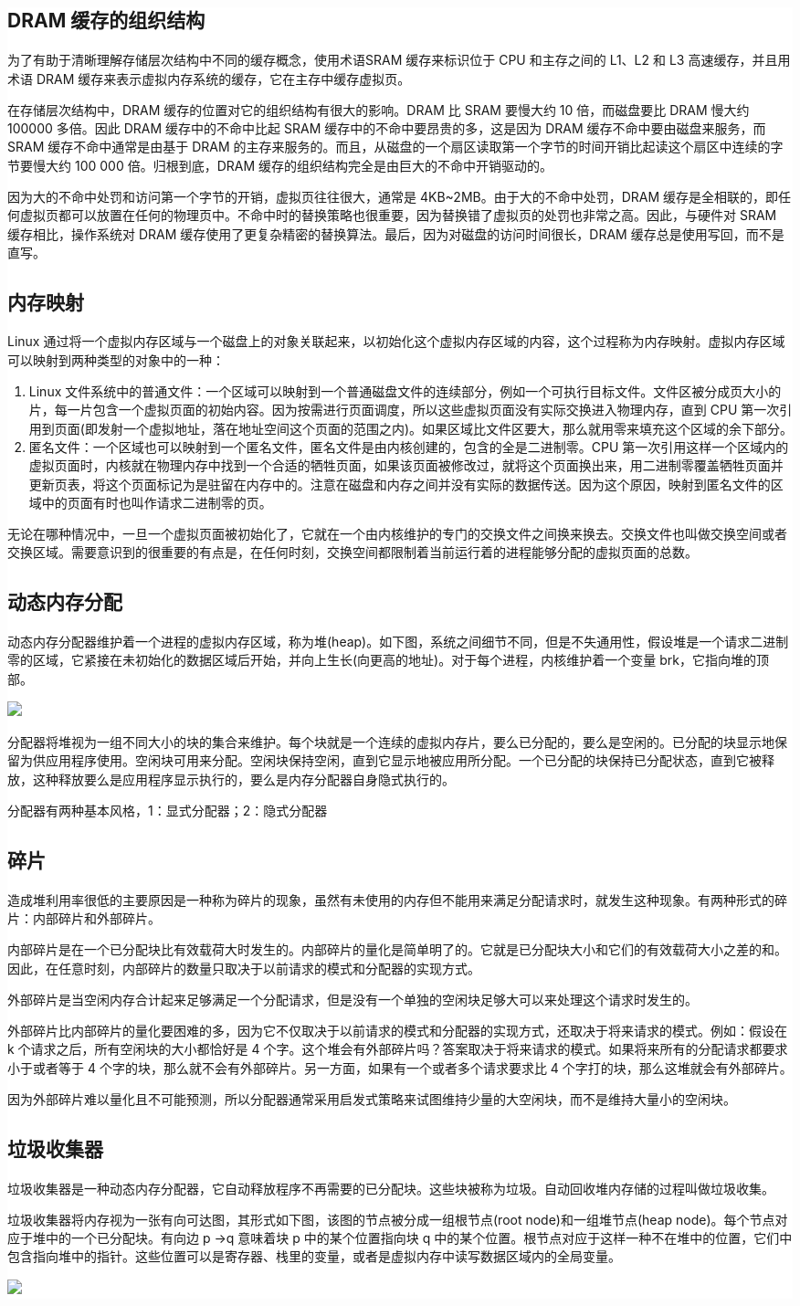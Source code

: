 ## DRAM 缓存的组织结构
为了有助于清晰理解存储层次结构中不同的缓存概念，使用术语SRAM 缓存来标识位于 CPU 和主存之间的 L1、L2 和 L3 高速缓存，并且用术语 DRAM 缓存来表示虚拟内存系统的缓存，它在主存中缓存虚拟页。

在存储层次结构中，DRAM 缓存的位置对它的组织结构有很大的影响。DRAM 比 SRAM 要慢大约 10 倍，而磁盘要比 DRAM 慢大约 100000 多倍。因此 DRAM 缓存中的不命中比起 SRAM 缓存中的不命中要昂贵的多，这是因为 DRAM 缓存不命中要由磁盘来服务，而 SRAM 缓存不命中通常是由基于 DRAM 的主存来服务的。而且，从磁盘的一个扇区读取第一个字节的时间开销比起读这个扇区中连续的字节要慢大约 100 000 倍。归根到底，DRAM 缓存的组织结构完全是由巨大的不命中开销驱动的。

因为大的不命中处罚和访问第一个字节的开销，虚拟页往往很大，通常是 4KB~2MB。由于大的不命中处罚，DRAM 缓存是全相联的，即任何虚拟页都可以放置在任何的物理页中。不命中时的替换策略也很重要，因为替换错了虚拟页的处罚也非常之高。因此，与硬件对 SRAM 缓存相比，操作系统对 DRAM 缓存使用了更复杂精密的替换算法。最后，因为对磁盘的访问时间很长，DRAM 缓存总是使用写回，而不是直写。

## 内存映射
Linux 通过将一个虚拟内存区域与一个磁盘上的对象关联起来，以初始化这个虚拟内存区域的内容，这个过程称为内存映射。虚拟内存区域可以映射到两种类型的对象中的一种：
1. Linux 文件系统中的普通文件：一个区域可以映射到一个普通磁盘文件的连续部分，例如一个可执行目标文件。文件区被分成页大小的片，每一片包含一个虚拟页面的初始内容。因为按需进行页面调度，所以这些虚拟页面没有实际交换进入物理内存，直到 CPU 第一次引用到页面(即发射一个虚拟地址，落在地址空间这个页面的范围之内)。如果区域比文件区要大，那么就用零来填充这个区域的余下部分。
2. 匿名文件：一个区域也可以映射到一个匿名文件，匿名文件是由内核创建的，包含的全是二进制零。CPU 第一次引用这样一个区域内的虚拟页面时，内核就在物理内存中找到一个合适的牺牲页面，如果该页面被修改过，就将这个页面换出来，用二进制零覆盖牺牲页面并更新页表，将这个页面标记为是驻留在内存中的。注意在磁盘和内存之间并没有实际的数据传送。因为这个原因，映射到匿名文件的区域中的页面有时也叫作请求二进制零的页。

无论在哪种情况中，一旦一个虚拟页面被初始化了，它就在一个由内核维护的专门的交换文件之间换来换去。交换文件也叫做交换空间或者交换区域。需要意识到的很重要的有点是，在任何时刻，交换空间都限制着当前运行着的进程能够分配的虚拟页面的总数。

## 动态内存分配

动态内存分配器维护着一个进程的虚拟内存区域，称为堆(heap)。如下图，系统之间细节不同，但是不失通用性，假设堆是一个请求二进制零的区域，它紧接在未初始化的数据区域后开始，并向上生长(向更高的地址)。对于每个进程，内核维护着一个变量 brk，它指向堆的顶部。

![](https://static01.imgkr.com/temp/476b9a3b0563472880655d22cccb8991.png)

分配器将堆视为一组不同大小的块的集合来维护。每个块就是一个连续的虚拟内存片，要么已分配的，要么是空闲的。已分配的块显示地保留为供应用程序使用。空闲块可用来分配。空闲块保持空闲，直到它显示地被应用所分配。一个已分配的块保持已分配状态，直到它被释放，这种释放要么是应用程序显示执行的，要么是内存分配器自身隐式执行的。

分配器有两种基本风格，1：显式分配器；2：隐式分配器

## 碎片
造成堆利用率很低的主要原因是一种称为碎片的现象，虽然有未使用的内存但不能用来满足分配请求时，就发生这种现象。有两种形式的碎片：内部碎片和外部碎片。

内部碎片是在一个已分配块比有效载荷大时发生的。内部碎片的量化是简单明了的。它就是已分配块大小和它们的有效载荷大小之差的和。因此，在任意时刻，内部碎片的数量只取决于以前请求的模式和分配器的实现方式。

外部碎片是当空闲内存合计起来足够满足一个分配请求，但是没有一个单独的空闲块足够大可以来处理这个请求时发生的。

外部碎片比内部碎片的量化要困难的多，因为它不仅取决于以前请求的模式和分配器的实现方式，还取决于将来请求的模式。例如：假设在 k 个请求之后，所有空闲块的大小都恰好是 4 个字。这个堆会有外部碎片吗？答案取决于将来请求的模式。如果将来所有的分配请求都要求小于或者等于 4 个字的块，那么就不会有外部碎片。另一方面，如果有一个或者多个请求要求比 4 个字打的块，那么这堆就会有外部碎片。

因为外部碎片难以量化且不可能预测，所以分配器通常采用启发式策略来试图维持少量的大空闲块，而不是维持大量小的空闲块。

## 垃圾收集器
垃圾收集器是一种动态内存分配器，它自动释放程序不再需要的已分配块。这些块被称为垃圾。自动回收堆内存储的过程叫做垃圾收集。

垃圾收集器将内存视为一张有向可达图，其形式如下图，该图的节点被分成一组根节点(root node)和一组堆节点(heap node)。每个节点对应于堆中的一个已分配块。有向边 p ->q 意味着块 p 中的某个位置指向块 q 中的某个位置。根节点对应于这样一种不在堆中的位置，它们中包含指向堆中的指针。这些位置可以是寄存器、栈里的变量，或者是虚拟内存中读写数据区域内的全局变量。

![](https://static01.imgkr.com/temp/594fb1a296f0445985e4364e9f4db239.png)
